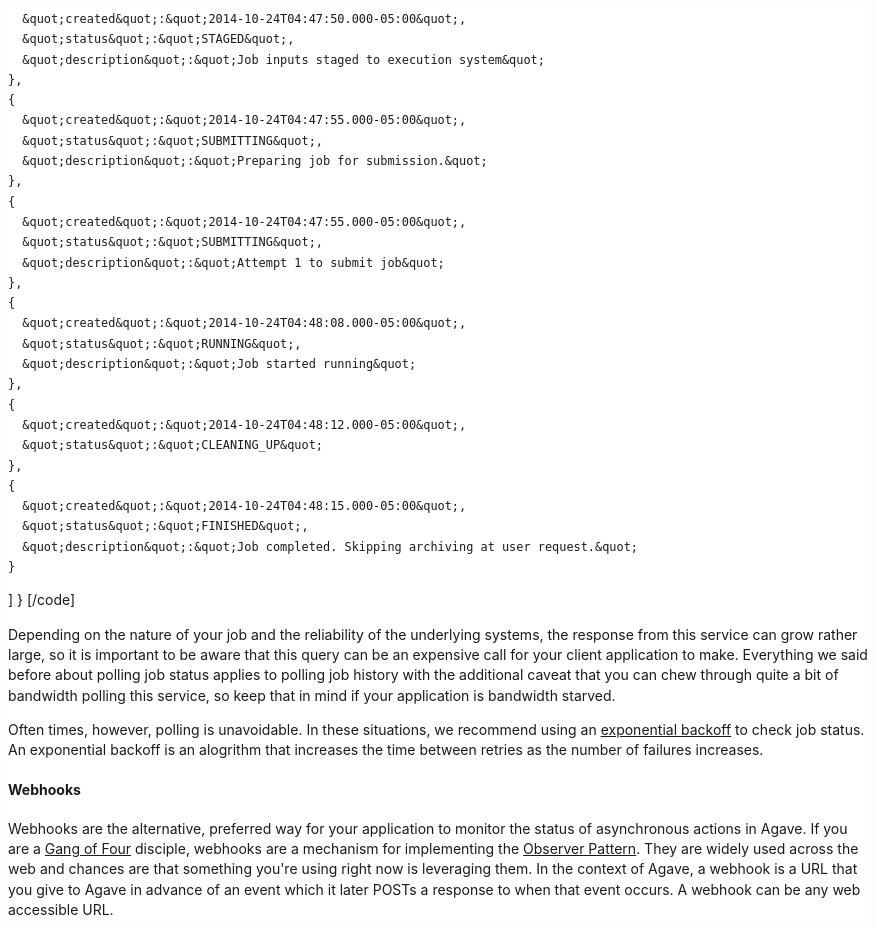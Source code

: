       &quot;created&quot;:&quot;2014-10-24T04:47:50.000-05:00&quot;,
      &quot;status&quot;:&quot;STAGED&quot;,
      &quot;description&quot;:&quot;Job inputs staged to execution system&quot;
    },
    {  
      &quot;created&quot;:&quot;2014-10-24T04:47:55.000-05:00&quot;,
      &quot;status&quot;:&quot;SUBMITTING&quot;,
      &quot;description&quot;:&quot;Preparing job for submission.&quot;
    },
    {  
      &quot;created&quot;:&quot;2014-10-24T04:47:55.000-05:00&quot;,
      &quot;status&quot;:&quot;SUBMITTING&quot;,
      &quot;description&quot;:&quot;Attempt 1 to submit job&quot;
    },
    {  
      &quot;created&quot;:&quot;2014-10-24T04:48:08.000-05:00&quot;,
      &quot;status&quot;:&quot;RUNNING&quot;,
      &quot;description&quot;:&quot;Job started running&quot;
    },
    {  
      &quot;created&quot;:&quot;2014-10-24T04:48:12.000-05:00&quot;,
      &quot;status&quot;:&quot;CLEANING_UP&quot;
    },
    {  
      &quot;created&quot;:&quot;2014-10-24T04:48:15.000-05:00&quot;,
      &quot;status&quot;:&quot;FINISHED&quot;,
      &quot;description&quot;:&quot;Job completed. Skipping archiving at user request.&quot;
    }
  ]
}
[/code]

Depending on the nature of your job and the reliability of the underlying systems, the response from this service can grow rather large, so it is important to be aware that this query can be an expensive call for your client application to make. Everything we said before about polling job status applies to polling job history with the additional caveat that you can chew through quite a bit of bandwidth polling this service, so keep that in mind if your application is bandwidth starved.

Often times, however, polling is unavoidable. In these situations, we recommend using an <a href="http://en.wikipedia.org/wiki/Exponential_backoff" title="Exponential Backoff" target="_blank">exponential backoff</a> to check job status. An exponential backoff is an alogrithm that increases the time between retries as the number of failures increases.

<h4>Webhooks</h4>

Webhooks are the alternative, preferred way for your application to monitor the status of asynchronous actions in Agave. If you are a <a href="http://en.wikipedia.org/wiki/Design_Patterns_(book)" title="Gang of Four" target="_blank">Gang of Four</a> disciple, webhooks are a mechanism for implementing the <a href="http://en.wikipedia.org/wiki/Observer%5Fpattern" title="Observer Pattern" target="_blank">Observer Pattern</a>. They are widely used across the web and chances are that something you're using right now is leveraging them. In the context of Agave, a webhook is a URL that you give to Agave in advance of an event which it later POSTs a response to when that event occurs. A webhook can be any web accessible URL.
